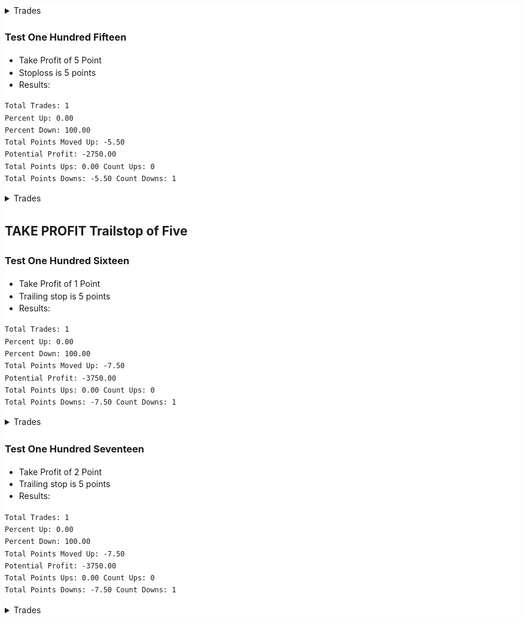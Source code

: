 
<details><summary>Trades</summary></details>

### Test One Hundred Fifteen
* Take Profit of 5 Point
* Stoploss is 5 points
* Results:
```
Total Trades: 1
Percent Up: 0.00
Percent Down: 100.00
Total Points Moved Up: -5.50
Potential Profit: -2750.00
Total Points Ups: 0.00 Count Ups: 0
Total Points Downs: -5.50 Count Downs: 1
```

<details><summary>Trades</summary></details>

## TAKE PROFIT Trailstop of Five

### Test One Hundred Sixteen
* Take Profit of 1 Point
* Trailing stop is 5 points
* Results:
```
Total Trades: 1
Percent Up: 0.00
Percent Down: 100.00
Total Points Moved Up: -7.50
Potential Profit: -3750.00
Total Points Ups: 0.00 Count Ups: 0
Total Points Downs: -7.50 Count Downs: 1
```

<details><summary>Trades</summary></details>

### Test One Hundred Seventeen
* Take Profit of 2 Point
* Trailing stop is 5 points
* Results:
```
Total Trades: 1
Percent Up: 0.00
Percent Down: 100.00
Total Points Moved Up: -7.50
Potential Profit: -3750.00
Total Points Ups: 0.00 Count Ups: 0
Total Points Downs: -7.50 Count Downs: 1
```

<details><summary>Trades</summary></details>
